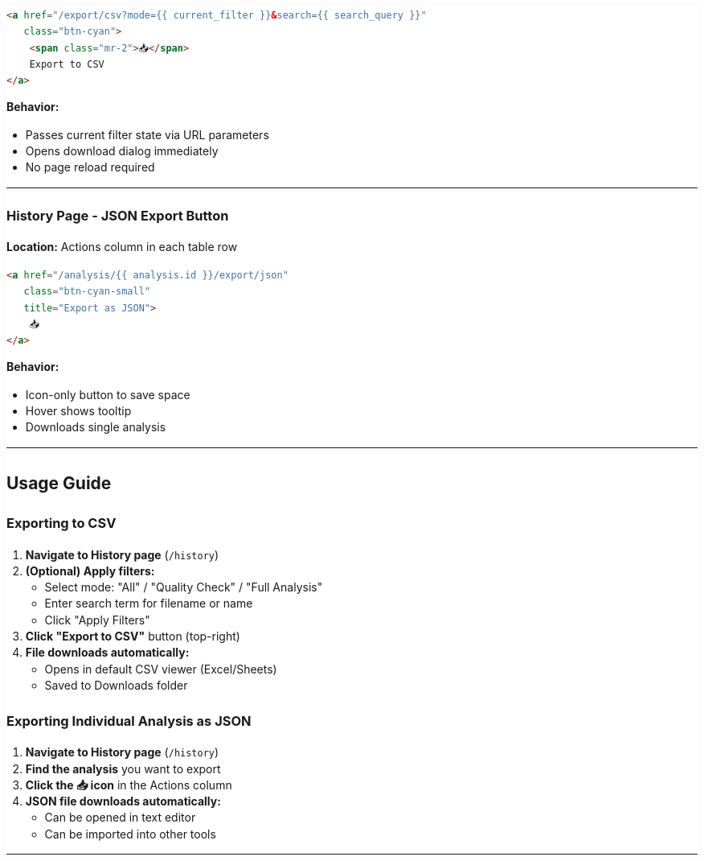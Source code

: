 ```html
<a href="/export/csv?mode={{ current_filter }}&search={{ search_query }}" 
   class="btn-cyan">
    <span class="mr-2">📥</span>
    Export to CSV
</a>
```

**Behavior:**
- Passes current filter state via URL parameters
- Opens download dialog immediately
- No page reload required

---

### History Page - JSON Export Button

**Location:** Actions column in each table row

```html
<a href="/analysis/{{ analysis.id }}/export/json" 
   class="btn-cyan-small"
   title="Export as JSON">
    📥
</a>
```

**Behavior:**
- Icon-only button to save space
- Hover shows tooltip
- Downloads single analysis

---

## Usage Guide

### Exporting to CSV

1. **Navigate to History page** (`/history`)
2. **(Optional) Apply filters:**
   - Select mode: "All" / "Quality Check" / "Full Analysis"
   - Enter search term for filename or name
   - Click "Apply Filters"
3. **Click "Export to CSV"** button (top-right)
4. **File downloads automatically:**
   - Opens in default CSV viewer (Excel/Sheets)
   - Saved to Downloads folder

### Exporting Individual Analysis as JSON

1. **Navigate to History page** (`/history`)
2. **Find the analysis** you want to export
3. **Click the 📥 icon** in the Actions column
4. **JSON file downloads automatically:**
   - Can be opened in text editor
   - Can be imported into other tools

---